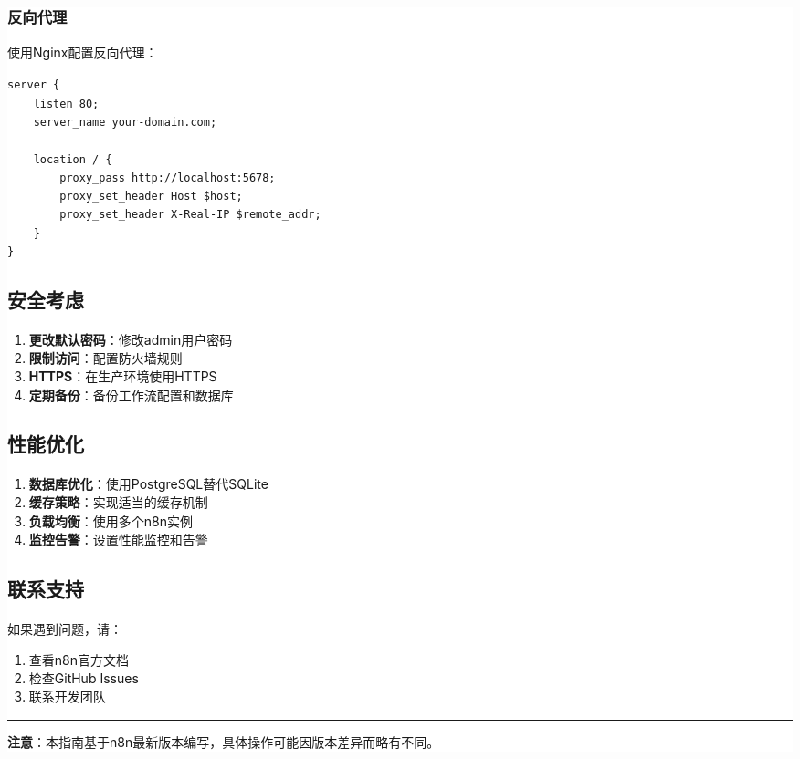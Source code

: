 ### 反向代理

使用Nginx配置反向代理：

```nginx
server {
    listen 80;
    server_name your-domain.com;
    
    location / {
        proxy_pass http://localhost:5678;
        proxy_set_header Host $host;
        proxy_set_header X-Real-IP $remote_addr;
    }
}
```

## 安全考虑

1. **更改默认密码**：修改admin用户密码
2. **限制访问**：配置防火墙规则
3. **HTTPS**：在生产环境使用HTTPS
4. **定期备份**：备份工作流配置和数据库

## 性能优化

1. **数据库优化**：使用PostgreSQL替代SQLite
2. **缓存策略**：实现适当的缓存机制
3. **负载均衡**：使用多个n8n实例
4. **监控告警**：设置性能监控和告警

## 联系支持

如果遇到问题，请：
1. 查看n8n官方文档
2. 检查GitHub Issues
3. 联系开发团队

---

**注意**：本指南基于n8n最新版本编写，具体操作可能因版本差异而略有不同。
